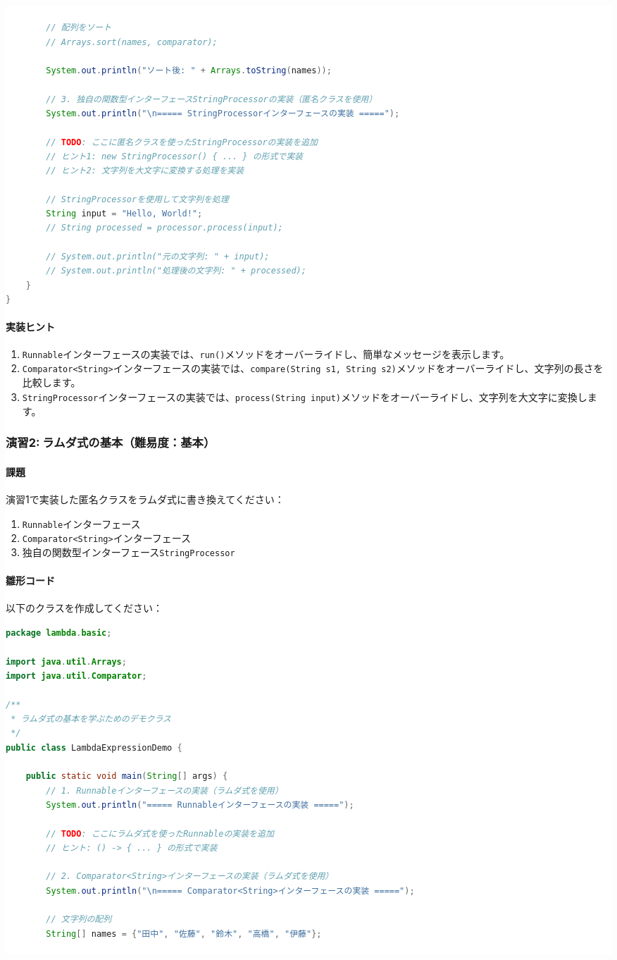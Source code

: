 ```java
        
        // 配列をソート
        // Arrays.sort(names, comparator);
        
        System.out.println("ソート後: " + Arrays.toString(names));
        
        // 3. 独自の関数型インターフェースStringProcessorの実装（匿名クラスを使用）
        System.out.println("\n===== StringProcessorインターフェースの実装 =====");
        
        // TODO: ここに匿名クラスを使ったStringProcessorの実装を追加
        // ヒント1: new StringProcessor() { ... } の形式で実装
        // ヒント2: 文字列を大文字に変換する処理を実装
        
        // StringProcessorを使用して文字列を処理
        String input = "Hello, World!";
        // String processed = processor.process(input);
        
        // System.out.println("元の文字列: " + input);
        // System.out.println("処理後の文字列: " + processed);
    }
}
```

#### 実装ヒント
1. `Runnable`インターフェースの実装では、`run()`メソッドをオーバーライドし、簡単なメッセージを表示します。
2. `Comparator<String>`インターフェースの実装では、`compare(String s1, String s2)`メソッドをオーバーライドし、文字列の長さを比較します。
3. `StringProcessor`インターフェースの実装では、`process(String input)`メソッドをオーバーライドし、文字列を大文字に変換します。

### 演習2: ラムダ式の基本（難易度：基本）

#### 課題
演習1で実装した匿名クラスをラムダ式に書き換えてください：
1. `Runnable`インターフェース
2. `Comparator<String>`インターフェース
3. 独自の関数型インターフェース`StringProcessor`

#### 雛形コード
以下のクラスを作成してください：

```java
package lambda.basic;

import java.util.Arrays;
import java.util.Comparator;

/**
 * ラムダ式の基本を学ぶためのデモクラス
 */
public class LambdaExpressionDemo {
    
    public static void main(String[] args) {
        // 1. Runnableインターフェースの実装（ラムダ式を使用）
        System.out.println("===== Runnableインターフェースの実装 =====");
        
        // TODO: ここにラムダ式を使ったRunnableの実装を追加
        // ヒント: () -> { ... } の形式で実装
        
        // 2. Comparator<String>インターフェースの実装（ラムダ式を使用）
        System.out.println("\n===== Comparator<String>インターフェースの実装 =====");
        
        // 文字列の配列
        String[] names = {"田中", "佐藤", "鈴木", "高橋", "伊藤"};
        
```